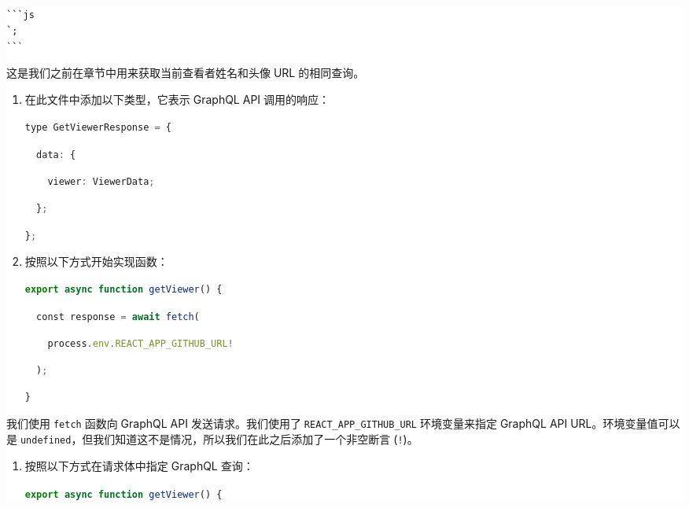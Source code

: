     ```js
    `;
    ```

这是我们之前在章节中用来获取当前查看者姓名和头像 URL 的相同查询。

1.  在此文件中添加以下类型，它表示 GraphQL API 调用的响应：

    ```js
    type GetViewerResponse = {
    ```

    ```js
      data: {
    ```

    ```js
        viewer: ViewerData;
    ```

    ```js
      };
    ```

    ```js
    };
    ```

1.  按照以下方式开始实现函数：

    ```js
    export async function getViewer() {
    ```

    ```js
      const response = await fetch(
    ```

    ```js
        process.env.REACT_APP_GITHUB_URL!
    ```

    ```js
      );
    ```

    ```js
    }
    ```

我们使用 `fetch` 函数向 GraphQL API 发送请求。我们使用了 `REACT_APP_GITHUB_URL` 环境变量来指定 GraphQL API URL。环境变量值可以是 `undefined`，但我们知道这不是情况，所以我们在此之后添加了一个非空断言 (`!`)。

1.  按照以下方式在请求体中指定 GraphQL 查询：

    ```js
    export async function getViewer() {
    ```
